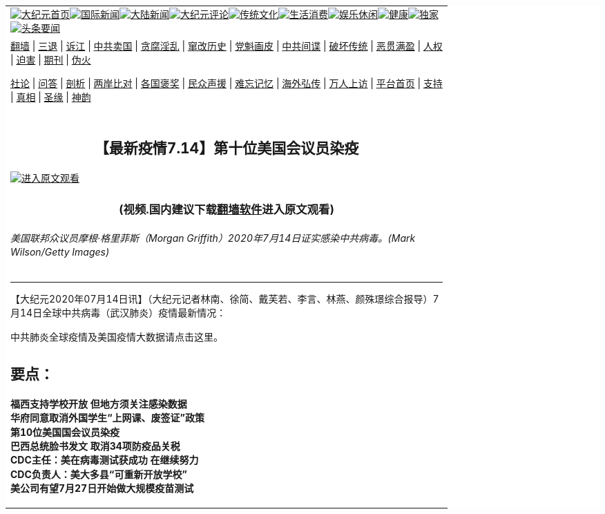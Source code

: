 <a name="1" id="1" target="_blank"></a><span id="1"></span>
<table align=center border="0"><tr><td colspan="2" VALIGN=TOP><a href="https://github.com/19920513/djy/blob/master/gb/nf1351518.md#1"><img src="https://raw.githubusercontent.com/19920513/www/master/t/djy/1.jpg" title="大纪元首页" alt="大纪元首页"></a><a href="https://github.com/19920513/djy/blob/master/gb/n24hr.md#1"><img src="https://raw.githubusercontent.com/19920513/www/master/t/djy/3.jpg" title="国际新闻" alt="国际新闻"></a><a href="https://github.com/19920513/djy/blob/master/gb/nsc413.md#1"><img src="https://raw.githubusercontent.com/19920513/www/master/t/djy/4.jpg" title="大陆新闻" alt="大陆新闻"></a><a href="https://github.com/19920513/djy/blob/master/gb/news392.md#1"><img src="https://raw.githubusercontent.com/19920513/www/master/t/djy/5.jpg" title="大纪元评论" alt="大纪元评论"></a><a href="https://github.com/19920513/djy/blob/master/gb/news2007.md#1"><img src="https://raw.githubusercontent.com/19920513/www/master/t/djy/6.jpg" title="传统文化" alt="传统文化"></a><a href="https://github.com/19920513/djy/blob/master/gb/news2008.md#1"><img src="https://raw.githubusercontent.com/19920513/www/master/t/djy/7.jpg" title="生活消费" alt="生活消费"></a><a href="https://github.com/19920513/djy/blob/master/gb/ncyule.md#1"><img src="https://raw.githubusercontent.com/19920513/www/master/t/djy/8.jpg" title="娱乐休闲" alt="娱乐休闲"></a><a href="https://github.com/19920513/djy/blob/master/gb/nsc1002.md#1"><img src="https://raw.githubusercontent.com/19920513/www/master/t/djy/9.jpg" title="健康" alt="健康"></a><a href="https://github.com/19920513/djy/blob/master/gb/nf6092.md#1"><img src="https://raw.githubusercontent.com/19920513/www/master/t/djy/10a.jpg" title="独家" alt="独家"></a><a href="https://github.com/19920513/djy/blob/master/gb/nf4514.md#1"><img src="https://raw.githubusercontent.com/19920513/www/master/t/djy/12a.jpg" title="头条要闻" alt="头条要闻"></a></td></tr>
<tr><td colspan="2" VALIGN=TOP><a target="_blank" href="https://github.com/19920513/www/blob/master/README.md?zsrh#1">翻墙</a> | <a target="_blank" href="https://github.com/19920513/djy/blob/master/gb/nf5657.md#1">三退</a> | <a target="_blank" href="https://github.com/19920513/djy/blob/master/gb/nf6124.md#1">诉江</a> | <a target="_blank" href="https://github.com/19920513/djy/blob/master/gb/nf1176117.md#1">中共卖国</a> | <a target="_blank" href="https://github.com/19920513/djy/blob/master/gb/nf5773.md#1">贪腐淫乱</a> | <a target="_blank" href="https://github.com/19920513/djy/blob/master/gb/nf1176115.md#1">窜改历史</a> | <a target="_blank" href="https://github.com/19920513/djy/blob/master/gb/nf1176107.md#1">党魁画皮</a> | <a target="_blank" href="https://github.com/19920513/djy/blob/master/gb/nf1320400.md#1">中共间谍</a> | <a target="_blank" href="https://github.com/19920513/djy/blob/master/gb/nf1176114.md#1">破坏传统</a> | <a target="_blank" href="https://github.com/19920513/ntdtv/blob/master/gb/prog447_1.md#1">恶贯满盈</a> | <a target="_blank" href="https://github.com/19920513/djy/blob/master/gb/ncid278.md#1">人权</a> | <a target="_blank" href="https://github.com/19920513/djy/blob/master/gb/nf1176111.md#1">迫害</a> | <a target="_blank" href="https://gitlab.com/szzdlab/mh-qikan/blob/master/README.md#1">期刊</a> | <a target="_blank" href="https://github.com/19920513/djy/blob/master/gb/nf5562.md#1">伪火</a></p><p><a target="_blank" href="https://github.com/19920513/djy/blob/master/gb/9p.md#1">社论</a> | <a target="_blank" href="https://github.com/19920513/djy/blob/master/gb/nf4378.md#1">问答</a> | <a target="_blank" href="https://github.com/19920513/djy/blob/master/gb/nf5792.md#1">剖析</a> | <a target="_blank" href="https://github.com/19920513/djy/blob/master/gb/nf5735.md#1">两岸比对</a> | <a target="_blank" href="https://github.com/19920513/djy/blob/master/gb/nf6119.md#1">各国褒奖</a> | <a target="_blank" href="https://github.com/19920513/djy/blob/master/gb/nf6120.md#1">民众声援</a> | <a target="_blank" href="https://github.com/19920513/djy/blob/master/gb/nf1188594.md#1">难忘记忆</a> | <a target="_blank" href="https://github.com/19920513/djy/blob/master/gb/nf3180.md#1">海外弘传</a> | <a target="_blank" href="https://github.com/19920513/djy/blob/master/gb/nf5410.md#1">万人上访</a> | <a target="_blank" href="https://github.com/19920513/www/blob/master/README.md?zsrh#1">平台首页</a> | <a target="_blank" href="https://github.com/19920513/djy/blob/master/gb/nf4386.md#1">支持</a> | <a target="_blank" href="https://github.com/19920513/djy/blob/master/gb/nf4389.md#1">真相</a> | <a target="_blank" href="https://github.com/19920513/djy/blob/master/gb/nf5790.md#1">圣缘</a> | <a target="_blank" href="https://github.com/19920513/djy/blob/master/gb/nf4786.md#1">神韵</a></td></tr>
<tr><td VALIGN=TOP width="626"><h2 align=center>【最新疫情7.14】第十位美国会议员染疫</h2>
<a href="https://dep6yudto3kbo.cloudfront.net/O0nXHBsvu"><img width="600" src="https://raw.githubusercontent.com/19920513/djy/master/gb/300/djtsp.jpg" title="进入原文观看"  alt="进入原文观看"></a><h3 align=center>(视频.国内建议下载<a href="https://github.com/19920513/www/blob/master/README.md#8">翻墙软件</a>进入原文观看)</h3>
<h6>美国联邦众议员摩根·格里菲斯（Morgan Griffith）2020年7月14日证实感染中共病毒。(Mark Wilson/Getty Images)
</h6>
<hr>
	<p>【大纪元2020年07月14日讯】（大纪元记者林南、徐简、戴芙若、李言、林燕、颜殊璟综合报导）7月14日全球<ahref="https://github.com/19920513/djy/blob/master/gb/tag/%E4%B8%AD%E5%85%B1%E7%97%85%E6%AF%92.md#1">中共病毒</a>（武汉肺炎）疫情最新情况：</p>
<p>中共肺炎全球疫情及美国疫情大数据请点击<ahref="https://github.com/19920513/djy/blob/master/gb/nf1368917.md#1" target="_blank" rel="noopener noreferrer">这里</a>。</p>
<h2>要点：</h2>
<p><strong><ahref="#_Toc2020071419">福西支持学校开放 但地方须关注感染数据</a></strong><br />
<strong><ahref="#_Toc2020071418">华府同意取消外国学生“上网课、废签证”政策</a></strong><br />
<strong><ahref="#_Toc2020071417">第10位美国国会议员染疫</a></strong><br />
<strong><ahref="#_Toc2020071416">巴西总统脸书发文 取消34项防疫品关税</a></strong><br />
<strong><ahref="#_Toc2020071415">CDC主任：美在病毒测试获成功 在继续努力</a></strong><br />
<strong><ahref="#_Toc2020071414">CDC负责人：美大多县“可重新开放学校”</a></strong><br />
<strong> <ahref="#_Toc2020071413">美公司有望7月27日开始做大规模疫苗测试</a></strong><br />